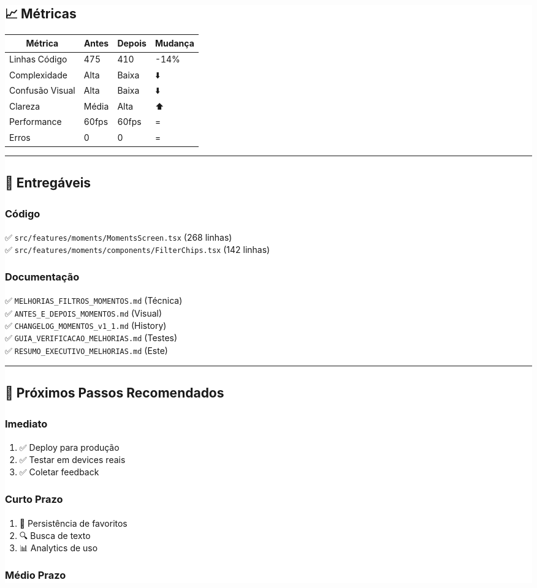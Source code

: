 
## 📈 Métricas

| Métrica         | Antes | Depois | Mudança |
| --------------- | ----- | ------ | ------- |
| Linhas Código   | 475   | 410    | -14%    |
| Complexidade    | Alta  | Baixa  | ⬇️      |
| Confusão Visual | Alta  | Baixa  | ⬇️      |
| Clareza         | Média | Alta   | ⬆️      |
| Performance     | 60fps | 60fps  | =       |
| Erros           | 0     | 0      | =       |

---

## 🎁 Entregáveis

### Código

✅ `src/features/moments/MomentsScreen.tsx` (268 linhas)  
✅ `src/features/moments/components/FilterChips.tsx` (142 linhas)

### Documentação

✅ `MELHORIAS_FILTROS_MOMENTOS.md` (Técnica)  
✅ `ANTES_E_DEPOIS_MOMENTOS.md` (Visual)  
✅ `CHANGELOG_MOMENTOS_v1_1.md` (History)  
✅ `GUIA_VERIFICACAO_MELHORIAS.md` (Testes)  
✅ `RESUMO_EXECUTIVO_MELHORIAS.md` (Este)

---

## 🔄 Próximos Passos Recomendados

### Imediato

1. ✅ Deploy para produção
2. ✅ Testar em devices reais
3. ✅ Coletar feedback

### Curto Prazo

1. 💾 Persistência de favoritos
2. 🔍 Busca de texto
3. 📊 Analytics de uso

### Médio Prazo
